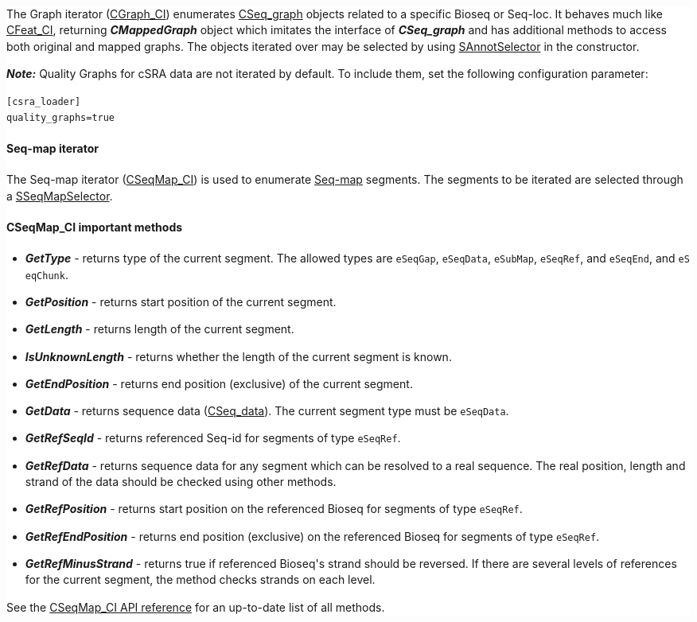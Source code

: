 The Graph iterator ([CGraph\_CI](https://www.ncbi.nlm.nih.gov/IEB/ToolBox/CPP_DOC/lxr/ident?i=CGraph_CI)) enumerates [CSeq\_graph](https://www.ncbi.nlm.nih.gov/IEB/ToolBox/CPP_DOC/lxr/ident?i=CSeq_graph) objects related to a specific Bioseq or Seq-loc. It behaves much like [CFeat\_CI](https://www.ncbi.nlm.nih.gov/IEB/ToolBox/CPP_DOC/lxr/ident?i=CFeat_CI), returning ***CMappedGraph*** object which imitates the interface of ***CSeq\_graph*** and has additional methods to access both original and mapped graphs. The objects iterated over may be selected by using [SAnnotSelector](#ch_objmgr.om_attrib.html_SAnnot_selector) in the constructor.

***Note:*** Quality Graphs for cSRA data are not iterated by default. To include them, set the following configuration parameter:

    [csra_loader]
    quality_graphs=true

<a name="ch_objmgr.om_attrib.Seq_map_iterator"></a>

#### Seq-map iterator

The Seq-map iterator ([CSeqMap\_CI](https://www.ncbi.nlm.nih.gov/IEB/ToolBox/CPP_DOC/lxr/ident?i=CSeqMap_CI)) is used to enumerate [Seq-map](#ch_objmgr.om_attrib.html_Seq_map) segments. The segments to be iterated are selected through a [SSeqMapSelector](https://www.ncbi.nlm.nih.gov/IEB/ToolBox/CPP_DOC/lxr/ident?i=SSeqMapSelector).

<a name="ch_objmgr.ch_objmgr_CSeqMap_CI_important"></a>

#### CSeqMap\_CI important methods

-   ***GetType*** - returns type of the current segment. The allowed types are `eSeqGap`, `eSeqData`, `eSubMap`, `eSeqRef`, and `eSeqEnd`, and `eSeqChunk`.

-   ***GetPosition*** - returns start position of the current segment.

-   ***GetLength*** - returns length of the current segment.

-   ***IsUnknownLength*** - returns whether the length of the current segment is known.

-   ***GetEndPosition*** - returns end position (exclusive) of the current segment.

-   ***GetData*** - returns sequence data ([CSeq\_data](https://www.ncbi.nlm.nih.gov/IEB/ToolBox/CPP_DOC/lxr/ident?i=CSeq_data)). The current segment type must be `eSeqData`.

-   ***GetRefSeqId*** - returns referenced Seq-id for segments of type `eSeqRef`.

-   ***GetRefData*** - returns sequence data for any segment which can be resolved to a real sequence. The real position, length and strand of the data should be checked using other methods.

-   ***GetRefPosition*** - returns start position on the referenced Bioseq for segments of type `eSeqRef`.

-   ***GetRefEndPosition*** - returns end position (exclusive) on the referenced Bioseq for segments of type `eSeqRef`.

-   ***GetRefMinusStrand*** - returns true if referenced Bioseq's strand should be reversed. If there are several levels of references for the current segment, the method checks strands on each level.

See the [CSeqMap\_CI API reference](https://www.ncbi.nlm.nih.gov/IEB/ToolBox/CPP_DOC/doxyhtml/classCSeqMap__CI.html) for an up-to-date list of all methods.
